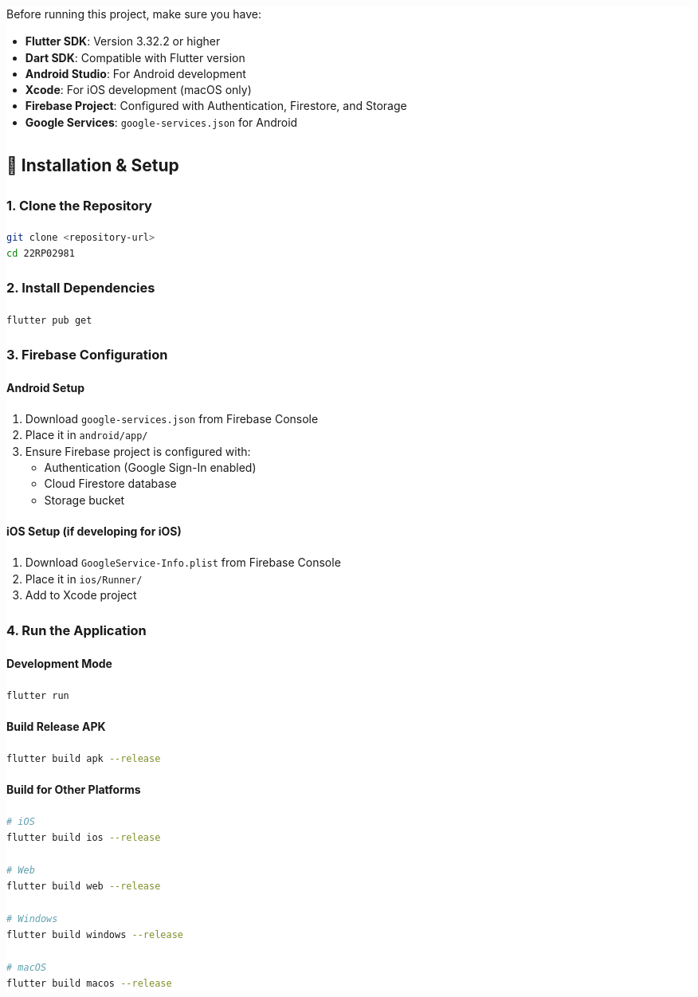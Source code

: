 Before running this project, make sure you have:

- **Flutter SDK**: Version 3.32.2 or higher
- **Dart SDK**: Compatible with Flutter version
- **Android Studio**: For Android development
- **Xcode**: For iOS development (macOS only)
- **Firebase Project**: Configured with Authentication, Firestore, and Storage
- **Google Services**: `google-services.json` for Android

## 🚀 Installation & Setup

### 1. Clone the Repository
```bash
git clone <repository-url>
cd 22RP02981
```

### 2. Install Dependencies
```bash
flutter pub get
```

### 3. Firebase Configuration

#### Android Setup
1. Download `google-services.json` from Firebase Console
2. Place it in `android/app/`
3. Ensure Firebase project is configured with:
   - Authentication (Google Sign-In enabled)
   - Cloud Firestore database
   - Storage bucket

#### iOS Setup (if developing for iOS)
1. Download `GoogleService-Info.plist` from Firebase Console
2. Place it in `ios/Runner/`
3. Add to Xcode project

### 4. Run the Application

#### Development Mode
```bash
flutter run
```

#### Build Release APK
```bash
flutter build apk --release
```

#### Build for Other Platforms
```bash
# iOS
flutter build ios --release

# Web
flutter build web --release

# Windows
flutter build windows --release

# macOS
flutter build macos --release
```
